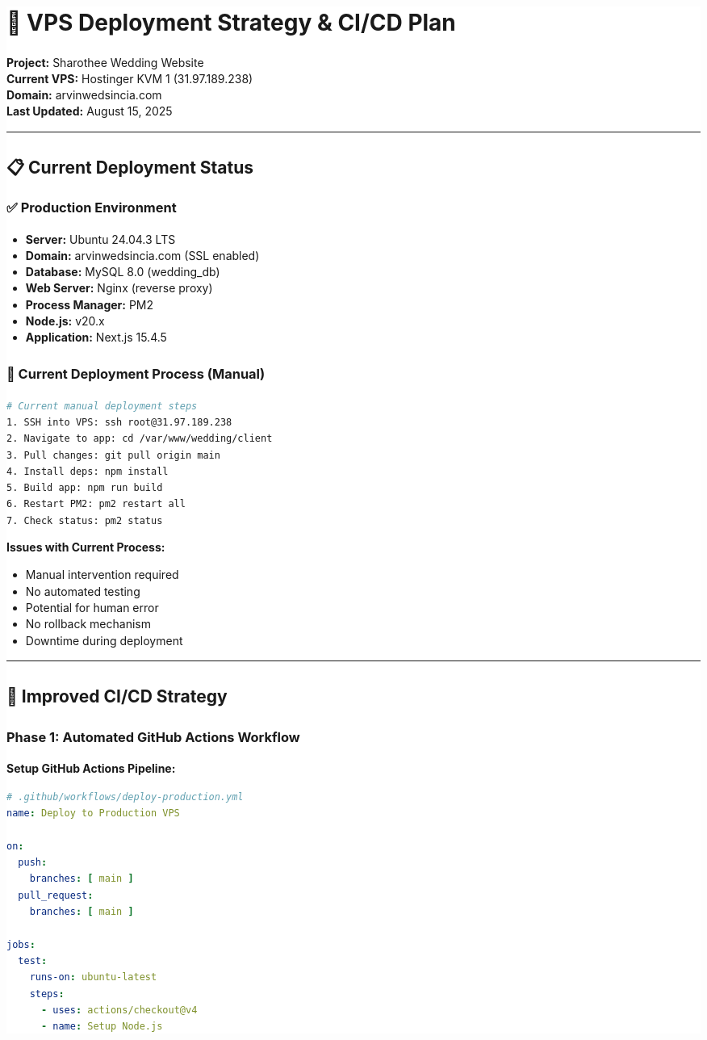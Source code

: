 # 🚀 VPS Deployment Strategy & CI/CD Plan

**Project:** Sharothee Wedding Website  
**Current VPS:** Hostinger KVM 1 (31.97.189.238)  
**Domain:** arvinwedsincia.com  
**Last Updated:** August 15, 2025  

---

## 📋 Current Deployment Status

### ✅ Production Environment
- **Server:** Ubuntu 24.04.3 LTS
- **Domain:** arvinwedsincia.com (SSL enabled)
- **Database:** MySQL 8.0 (wedding_db)
- **Web Server:** Nginx (reverse proxy)
- **Process Manager:** PM2
- **Node.js:** v20.x
- **Application:** Next.js 15.4.5

### 🔄 Current Deployment Process (Manual)
```bash
# Current manual deployment steps
1. SSH into VPS: ssh root@31.97.189.238
2. Navigate to app: cd /var/www/wedding/client
3. Pull changes: git pull origin main
4. Install deps: npm install
5. Build app: npm run build
6. Restart PM2: pm2 restart all
7. Check status: pm2 status
```

**Issues with Current Process:**
- Manual intervention required
- No automated testing
- Potential for human error
- No rollback mechanism
- Downtime during deployment

---

## 🎯 Improved CI/CD Strategy

### Phase 1: Automated GitHub Actions Workflow

**Setup GitHub Actions Pipeline:**

```yaml
# .github/workflows/deploy-production.yml
name: Deploy to Production VPS

on:
  push:
    branches: [ main ]
  pull_request:
    branches: [ main ]

jobs:
  test:
    runs-on: ubuntu-latest
    steps:
      - uses: actions/checkout@v4
      - name: Setup Node.js
```